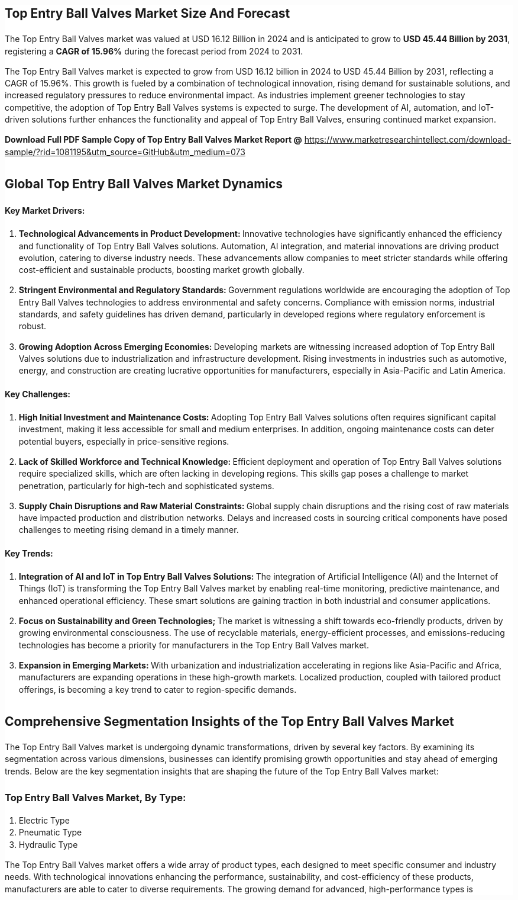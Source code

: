 <h2>Top Entry Ball Valves Market Size And Forecast</h2><p>The Top Entry Ball Valves market was valued at USD 16.12 Billion in 2024 and is anticipated to grow to <strong>USD 45.44 Billion by 2031</strong>, registering a <strong>CAGR of 15.96%</strong> during the forecast period from 2024 to 2031.</p><p>The Top Entry Ball Valves market is expected to grow from USD 16.12 billion in 2024 to USD 45.44 Billion by 2031, reflecting a CAGR of 15.96%. This growth is fueled by a combination of technological innovation, rising demand for sustainable solutions, and increased regulatory pressures to reduce environmental impact. As industries implement greener technologies to stay competitive, the adoption of Top Entry Ball Valves systems is expected to surge. The development of AI, automation, and IoT-driven solutions further enhances the functionality and appeal of Top Entry Ball Valves, ensuring continued market expansion.</p><p><strong>Download Full PDF Sample Copy of Top Entry Ball Valves Market Report @</strong>&nbsp;<a href="https://www.marketresearchintellect.com/download-sample/?rid=1081195&amp;utm_source=GitHub&amp;utm_medium=073">https://www.marketresearchintellect.com/download-sample/?rid=1081195&amp;utm_source=GitHub&amp;utm_medium=073</a></p><h2>Global Top Entry Ball Valves Market Dynamics</h2><h4><strong>Key Market Drivers:</strong></h4><ol><li><p><strong>Technological Advancements in Product Development:&nbsp;</strong>Innovative technologies have significantly enhanced the efficiency and functionality of Top Entry Ball Valves solutions. Automation, AI integration, and material innovations are driving product evolution, catering to diverse industry needs. These advancements allow companies to meet stricter standards while offering cost-efficient and sustainable products, boosting market growth globally.</p></li><li><p><strong>Stringent Environmental and Regulatory Standards:&nbsp;</strong>Government regulations worldwide are encouraging the adoption of Top Entry Ball Valves technologies to address environmental and safety concerns. Compliance with emission norms, industrial standards, and safety guidelines has driven demand, particularly in developed regions where regulatory enforcement is robust.</p></li><li><p><strong>Growing Adoption Across Emerging Economies:&nbsp;</strong>Developing markets are witnessing increased adoption of Top Entry Ball Valves solutions due to industrialization and infrastructure development. Rising investments in industries such as automotive, energy, and construction are creating lucrative opportunities for manufacturers, especially in Asia-Pacific and Latin America.</p></li></ol><h4><strong>Key Challenges:</strong></h4><ol><li><p><strong>High Initial Investment and Maintenance Costs:&nbsp;</strong>Adopting Top Entry Ball Valves solutions often requires significant capital investment, making it less accessible for small and medium enterprises. In addition, ongoing maintenance costs can deter potential buyers, especially in price-sensitive regions.</p></li><li><p><strong>Lack of Skilled Workforce and Technical Knowledge:&nbsp;</strong>Efficient deployment and operation of Top Entry Ball Valves solutions require specialized skills, which are often lacking in developing regions. This skills gap poses a challenge to market penetration, particularly for high-tech and sophisticated systems.</p></li><li><p><strong>Supply Chain Disruptions and Raw Material Constraints:&nbsp;</strong>Global supply chain disruptions and the rising cost of raw materials have impacted production and distribution networks. Delays and increased costs in sourcing critical components have posed challenges to meeting rising demand in a timely manner.</p></li></ol><h4><strong>Key Trends:</strong></h4><ol><li><p><strong>Integration of AI and IoT in Top Entry Ball Valves Solutions:&nbsp;</strong>The integration of Artificial Intelligence (AI) and the Internet of Things (IoT) is transforming the Top Entry Ball Valves market by enabling real-time monitoring, predictive maintenance, and enhanced operational efficiency. These smart solutions are gaining traction in both industrial and consumer applications.</p></li><li><p><strong>Focus on Sustainability and Green Technologies;&nbsp;</strong>The market is witnessing a shift towards eco-friendly products, driven by growing environmental consciousness. The use of recyclable materials, energy-efficient processes, and emissions-reducing technologies has become a priority for manufacturers in the Top Entry Ball Valves market.</p></li><li><p><strong>Expansion in Emerging Markets:&nbsp;</strong>With urbanization and industrialization accelerating in regions like Asia-Pacific and Africa, manufacturers are expanding operations in these high-growth markets. Localized production, coupled with tailored product offerings, is becoming a key trend to cater to region-specific demands.</p></li></ol><div class="article-main__content" data-test-id="publishing-text-block"><h2>Comprehensive Segmentation Insights of the Top Entry Ball Valves Market</h2><p>The Top Entry Ball Valves market is undergoing dynamic transformations, driven by several key factors. By examining its segmentation across various dimensions, businesses can identify promising growth opportunities and stay ahead of emerging trends. Below are the key segmentation insights that are shaping the future of the Top Entry Ball Valves market:</p><h3><strong>Top Entry Ball Valves Market, By Type:<br /></strong></h3><ol><li>Electric Type<li> Pneumatic Type<li> Hydraulic Type</li></ol><p>The Top Entry Ball Valves market offers a wide array of product types, each designed to meet specific consumer and industry needs. With technological innovations enhancing the performance, sustainability, and cost-efficiency of these products, manufacturers are able to cater to diverse requirements. The growing demand for advanced, high-performance types is